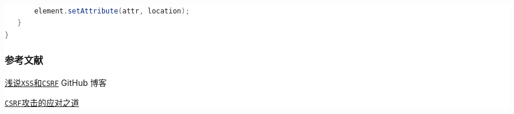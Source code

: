 ```java
       element.setAttribute(attr, location);
   }
}
```

### 参考文献

[浅说` XSS `和` CSRF `](https://github.com/dwqs/blog/issues/68) GitHub 博客

[` CSRF `攻击的应对之道](https://www.ibm.com/developerworks/cn/web/1102_niugang_csrf/index.html)
